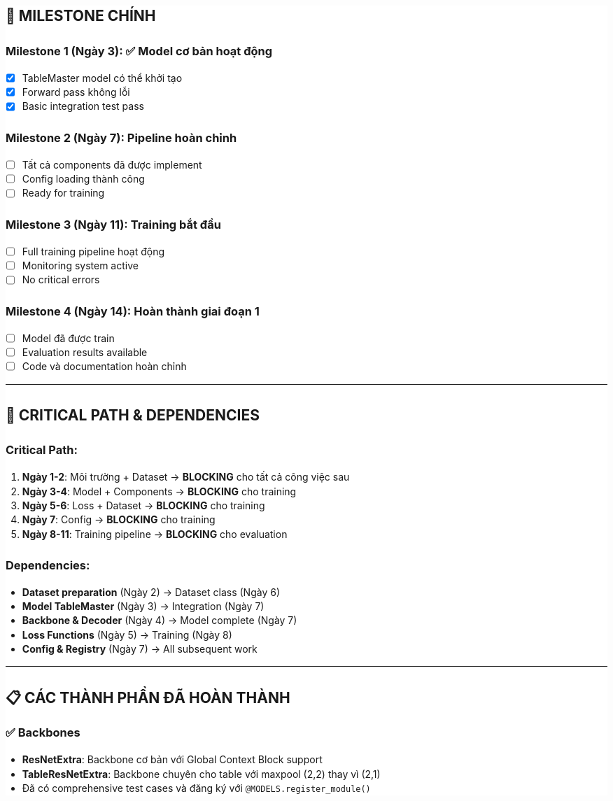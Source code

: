 
## 🎯 **MILESTONE CHÍNH**

### **Milestone 1** (Ngày 3): ✅ Model cơ bản hoạt động
- [x] TableMaster model có thể khởi tạo
- [x] Forward pass không lỗi
- [x] Basic integration test pass

### **Milestone 2** (Ngày 7): Pipeline hoàn chỉnh
- [ ] Tất cả components đã được implement
- [ ] Config loading thành công
- [ ] Ready for training

### **Milestone 3** (Ngày 11): Training bắt đầu
- [ ] Full training pipeline hoạt động
- [ ] Monitoring system active
- [ ] No critical errors

### **Milestone 4** (Ngày 14): Hoàn thành giai đoạn 1
- [ ] Model đã được train
- [ ] Evaluation results available
- [ ] Code và documentation hoàn chỉnh

---

## 🚨 **CRITICAL PATH & DEPENDENCIES**

### **Critical Path**:
1. **Ngày 1-2**: Môi trường + Dataset → **BLOCKING** cho tất cả công việc sau
2. **Ngày 3-4**: Model + Components → **BLOCKING** cho training
3. **Ngày 5-6**: Loss + Dataset → **BLOCKING** cho training
4. **Ngày 7**: Config → **BLOCKING** cho training
5. **Ngày 8-11**: Training pipeline → **BLOCKING** cho evaluation

### **Dependencies**:
- **Dataset preparation** (Ngày 2) → Dataset class (Ngày 6)
- **Model TableMaster** (Ngày 3) → Integration (Ngày 7)
- **Backbone & Decoder** (Ngày 4) → Model complete (Ngày 7)
- **Loss Functions** (Ngày 5) → Training (Ngày 8)
- **Config & Registry** (Ngày 7) → All subsequent work

---

## 📋 **CÁC THÀNH PHẦN ĐÃ HOÀN THÀNH**

### **✅ Backbones**
- **ResNetExtra**: Backbone cơ bản với Global Context Block support
- **TableResNetExtra**: Backbone chuyên cho table với maxpool (2,2) thay vì (2,1)
- Đã có comprehensive test cases và đăng ký với `@MODELS.register_module()`
